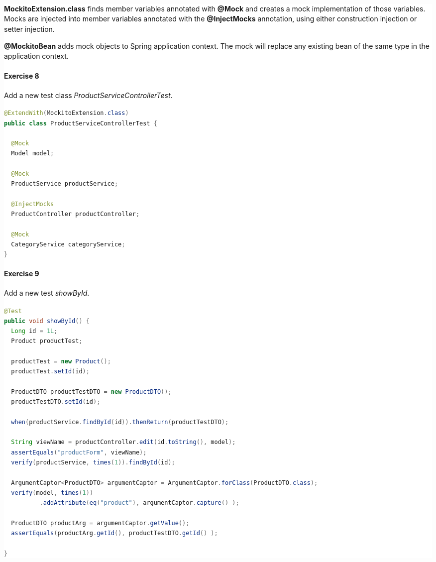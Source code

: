 **MockitoExtension.class** finds member
variables annotated with **@Mock** and creates
a mock implementation of those variables.
Mocks are injected into member variables
annotated with the **@InjectMocks** annotation,
using either construction injection or setter injection.

**@MockitoBean** adds mock objects to Spring application
context. The mock will replace any existing bean of
the same type in the application context.

#### Exercise 8

Add a new test class _ProductServiceControllerTest_.

```java
@ExtendWith(MockitoExtension.class)
public class ProductServiceControllerTest {

  @Mock
  Model model;
  
  @Mock
  ProductService productService;
  
  @InjectMocks
  ProductController productController;

  @Mock
  CategoryService categoryService;
}
```

#### Exercise 9
Add a new test _showById_.

```java
@Test
public void showById() {
  Long id = 1L;
  Product productTest;

  productTest = new Product();
  productTest.setId(id);

  ProductDTO productTestDTO = new ProductDTO();
  productTestDTO.setId(id);

  when(productService.findById(id)).thenReturn(productTestDTO);

  String viewName = productController.edit(id.toString(), model);
  assertEquals("productForm", viewName);
  verify(productService, times(1)).findById(id);

  ArgumentCaptor<ProductDTO> argumentCaptor = ArgumentCaptor.forClass(ProductDTO.class);
  verify(model, times(1))
          .addAttribute(eq("product"), argumentCaptor.capture() );

  ProductDTO productArg = argumentCaptor.getValue();
  assertEquals(productArg.getId(), productTestDTO.getId() );

}
```
